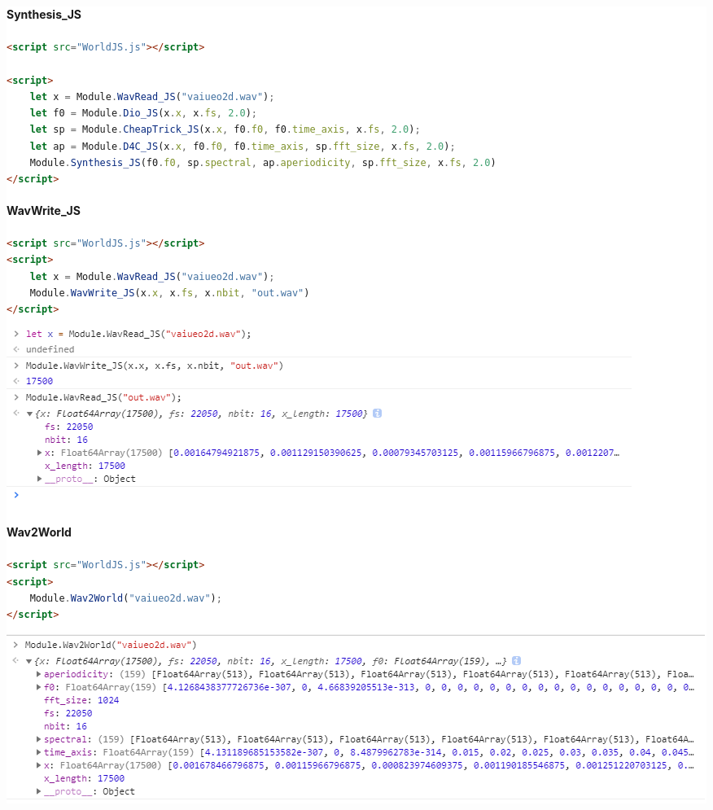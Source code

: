 #### Synthesis_JS

```html
<script src="WorldJS.js"></script> 

<script>
    let x = Module.WavRead_JS("vaiueo2d.wav");
    let f0 = Module.Dio_JS(x.x, x.fs, 2.0);
    let sp = Module.CheapTrick_JS(x.x, f0.f0, f0.time_axis, x.fs, 2.0);
    let ap = Module.D4C_JS(x.x, f0.f0, f0.time_axis, sp.fft_size, x.fs, 2.0);
    Module.Synthesis_JS(f0.f0, sp.spectral, ap.aperiodicity, sp.fft_size, x.fs, 2.0)
</script>
```

#### WavWrite_JS

```html
<script src="WorldJS.js"></script> 
<script>
    let x = Module.WavRead_JS("vaiueo2d.wav");
    Module.WavWrite_JS(x.x, x.fs, x.nbit, "out.wav")
</script>
```
![WavWrite](../assets/img/WavWrite.png)

#### Wav2World

```html
<script src="WorldJS.js"></script> 
<script>
    Module.Wav2World("vaiueo2d.wav");
</script>
```
![WavWrite](../assets/img/W2W.png)

